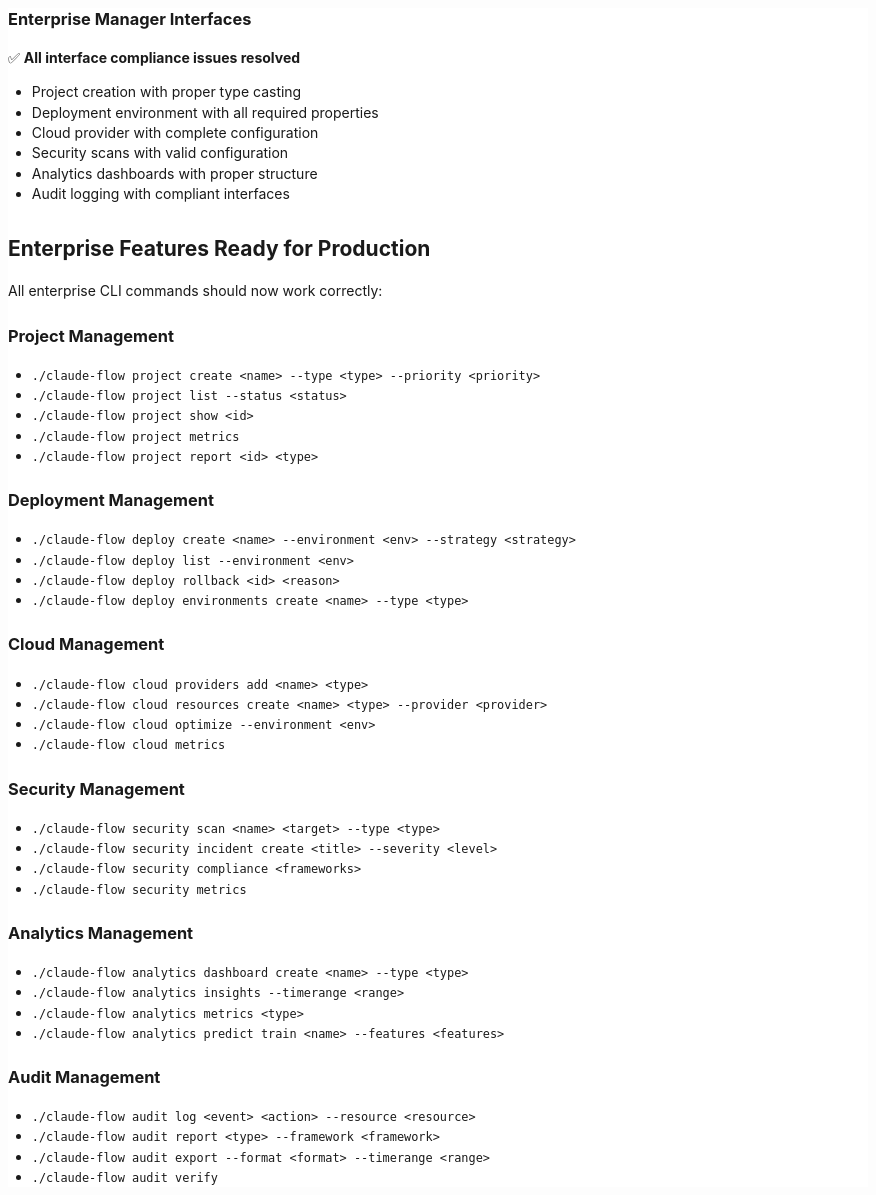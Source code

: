 ### Enterprise Manager Interfaces  
✅ **All interface compliance issues resolved**
- Project creation with proper type casting
- Deployment environment with all required properties
- Cloud provider with complete configuration
- Security scans with valid configuration
- Analytics dashboards with proper structure
- Audit logging with compliant interfaces

## Enterprise Features Ready for Production

All enterprise CLI commands should now work correctly:

### Project Management
- `./claude-flow project create <name> --type <type> --priority <priority>`
- `./claude-flow project list --status <status>`
- `./claude-flow project show <id>`
- `./claude-flow project metrics`
- `./claude-flow project report <id> <type>`

### Deployment Management  
- `./claude-flow deploy create <name> --environment <env> --strategy <strategy>`
- `./claude-flow deploy list --environment <env>`
- `./claude-flow deploy rollback <id> <reason>`
- `./claude-flow deploy environments create <name> --type <type>`

### Cloud Management
- `./claude-flow cloud providers add <name> <type>`
- `./claude-flow cloud resources create <name> <type> --provider <provider>`
- `./claude-flow cloud optimize --environment <env>`
- `./claude-flow cloud metrics`

### Security Management
- `./claude-flow security scan <name> <target> --type <type>`
- `./claude-flow security incident create <title> --severity <level>`
- `./claude-flow security compliance <frameworks>`
- `./claude-flow security metrics`

### Analytics Management
- `./claude-flow analytics dashboard create <name> --type <type>`
- `./claude-flow analytics insights --timerange <range>`
- `./claude-flow analytics metrics <type>`
- `./claude-flow analytics predict train <name> --features <features>`

### Audit Management
- `./claude-flow audit log <event> <action> --resource <resource>`
- `./claude-flow audit report <type> --framework <framework>`
- `./claude-flow audit export --format <format> --timerange <range>`
- `./claude-flow audit verify`
